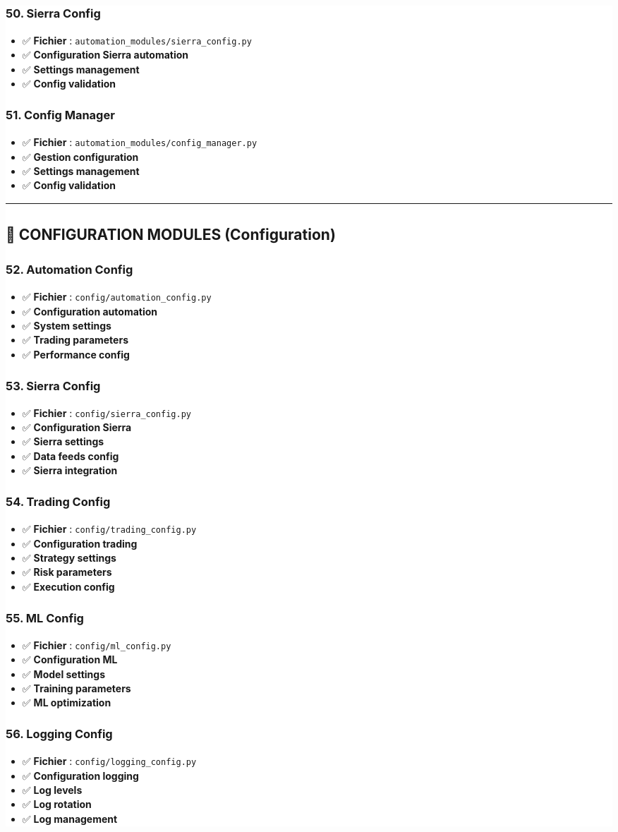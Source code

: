 ### **50. Sierra Config**
- ✅ **Fichier** : `automation_modules/sierra_config.py`
- ✅ **Configuration Sierra automation**
- ✅ **Settings management**
- ✅ **Config validation**

### **51. Config Manager**
- ✅ **Fichier** : `automation_modules/config_manager.py`
- ✅ **Gestion configuration**
- ✅ **Settings management**
- ✅ **Config validation**

---

## 🔧 CONFIGURATION MODULES (Configuration)

### **52. Automation Config**
- ✅ **Fichier** : `config/automation_config.py`
- ✅ **Configuration automation**
- ✅ **System settings**
- ✅ **Trading parameters**
- ✅ **Performance config**

### **53. Sierra Config**
- ✅ **Fichier** : `config/sierra_config.py`
- ✅ **Configuration Sierra**
- ✅ **Sierra settings**
- ✅ **Data feeds config**
- ✅ **Sierra integration**

### **54. Trading Config**
- ✅ **Fichier** : `config/trading_config.py`
- ✅ **Configuration trading**
- ✅ **Strategy settings**
- ✅ **Risk parameters**
- ✅ **Execution config**

### **55. ML Config**
- ✅ **Fichier** : `config/ml_config.py`
- ✅ **Configuration ML**
- ✅ **Model settings**
- ✅ **Training parameters**
- ✅ **ML optimization**

### **56. Logging Config**
- ✅ **Fichier** : `config/logging_config.py`
- ✅ **Configuration logging**
- ✅ **Log levels**
- ✅ **Log rotation**
- ✅ **Log management**
